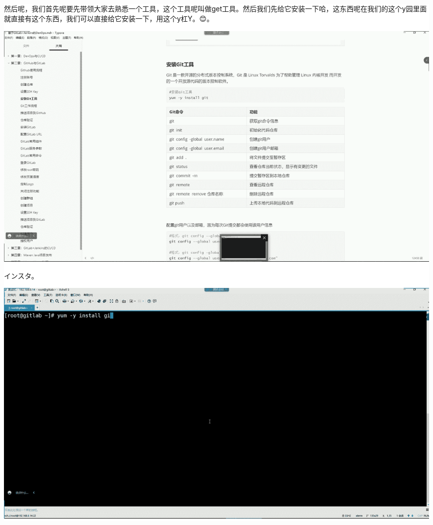 然后呢，我们首先呢要先带领大家去熟悉一个工具，这个工具呢叫做get工具。然后我们先给它安装一下哈，这东西呢在我们的这个y园里面就直接有这个东西，我们可以直接给它安装一下，用这个y杠Y。😊。



![](img/1d352eed17b1516f98e715fcb34e2422_11.png)

インスタ。

![](img/1d352eed17b1516f98e715fcb34e2422_13.png)
